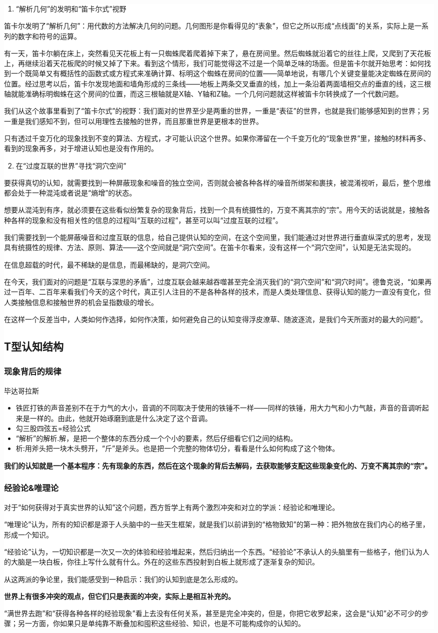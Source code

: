 1. “解析几何”的发明和“笛卡尔式”视野

笛卡尔发明了“解析几何”：用代数的方法解决几何的问题。几何图形是你看得见的“表象”，但它之所以形成“点线面”的关系，实际上是一系列的数字和符号的运算。

有一天，笛卡尔躺在床上，突然看见天花板上有一只蜘蛛爬着爬着掉下来了，悬在房间里。然后蜘蛛就沿着它的丝往上爬，又爬到了天花板上，再继续沿着天花板爬的时候又掉了下来。看到这个情形，我们可能觉得这不过是一个简单乏味的场面。但是笛卡尔就开始思考：如何找到一个既简单又有概括性的函数式或方程式来准确计算、标明这个蜘蛛在房间的位置——简单地说，有哪几个关键变量能决定蜘蛛在房间的位置。经过思考以后，笛卡尔发现地面和墙角形成的三条线——地板上两条交叉垂直的线，加上一条沿着两面墙相交点的垂直的线，这三根轴就能准确标明蜘蛛在这个房间的位置，而这三根轴就是X轴、Y轴和Z轴。一个几何问题就这样被笛卡尔转换成了一个代数问题。

我们从这个故事里看到了“笛卡尔式”的视野：我们面对的世界至少是两重的世界，一重是“表征”的世界，也就是我们能够感知到的世界；另一重是我们感知不到，但可以用理性去接触的世界，而且那重世界是更根本的世界。

只有透过千变万化的现象找到不变的算法、方程式，才可能认识这个世界。如果你滞留在一个千变万化的“现象世界”里，接触的材料再多、看到的现象再多，对于增进认知也是没有作用的。

2. 在“过度互联的世界”寻找“洞穴空间”

要获得真切的认知，就需要找到一种屏蔽现象和噪音的独立空间，否则就会被各种各样的噪音所绑架和裹挟，被混淆视听，最后，整个思维都会处于一种混沌或者说是“熵增”的状态。

想要从混沌到有序，就必须要在这些看似纷繁复杂的现象背后，找到一个具有统摄性的，万变不离其宗的“宗”。用今天的话说就是，接触各种各样的现象和没有相关性的信息的过程叫“互联的过程”，甚至可以叫“过度互联的过程”。

我们需要找到一个能屏蔽噪音和过度互联的信息，给自己提供认知的空间，在这个空间里，我们能通过对世界进行垂直纵深式的思考，发现具有统摄性的规律、方法、原则、算法——这个空间就是“洞穴空间”。在笛卡尔看来，没有这样一个“洞穴空间”，认知是无法实现的。

在信息超载的时代，最不稀缺的是信息，而最稀缺的，是洞穴空间。

在今天，我们面对的问题是“互联与深思的矛盾”，过度互联会越来越吞噬甚至完全消灭我们的“洞穴空间”和“洞穴时间”。德鲁克说，“如果再过一百年、二百年来看我们今天的这个时代，真正引人注目的不是各种各样的技术，而是人类处理信息、获得认知的能力一直没有变化，但人类接触信息和接触世界的机会呈指数级的增长。

在这样一个反差当中，人类如何作选择，如何作决策，如何避免自己的认知变得浮皮潦草、随波逐流，是我们今天所面对的最大的问题”。

## T型认知结构

### 现象背后的规律

毕达哥拉斯

- 铁匠打铁的声音差别不在于力气的大小，音调的不同取决于使用的铁锤不一样——同样的铁锤，用大力气和小力气敲，声音的音调听起来是一样的。由此，他就开始琢磨到底是什么决定了这个音调。
- 勾三股四弦五=经验公式
- “解析”的解析.解，是把一个整体的东西分成一个个小的要素，然后仔细看它们之间的结构。
- 析:用斧头把一块木头劈开，“斤”是斧头。也是把一个完整的物体切分，看看是什么如何构成了这个物体。

**我们的认知就是一个基本程序：先有现象的东西，然后在这个现象的背后去解码，去获取能够支配这些现象变化的、万变不离其宗的“宗”。**

### 经验论&唯理论

对于“如何获得对于真实世界的认知”这个问题，西方哲学上有两个激烈冲突和对立的学派：经验论和唯理论。

“唯理论”认为，所有的知识都是源于人头脑中的一些天生框架，就是我们以前讲到的“格物致知”的第一种：把外物放在我们内心的格子里，形成一个知识。

“经验论”认为，一切知识都是一次又一次的体验和经验堆起来，然后归纳出一个东西。“经验论”不承认人的头脑里有一些格子，他们认为人的大脑是一块白板，你往上写什么就有什么。外在的这些东西投射到白板上就形成了逐渐复杂的知识。

从这两派的争论里，我们能感受到一种启示：我们的认知到底是怎么形成的。

**世界上有很多冲突的观点，但它们只是表面的冲突，实际上是相互补充的。**

“满世界去跑”和“获得各种各样的经验现象”看上去没有任何关系，甚至是完全冲突的，但是，你把它收罗起来，这会是“认知”必不可少的步骤；另一方面，你如果只是单纯靠不断叠加和囤积这些经验、知识，也是不可能构成你的认知的。
